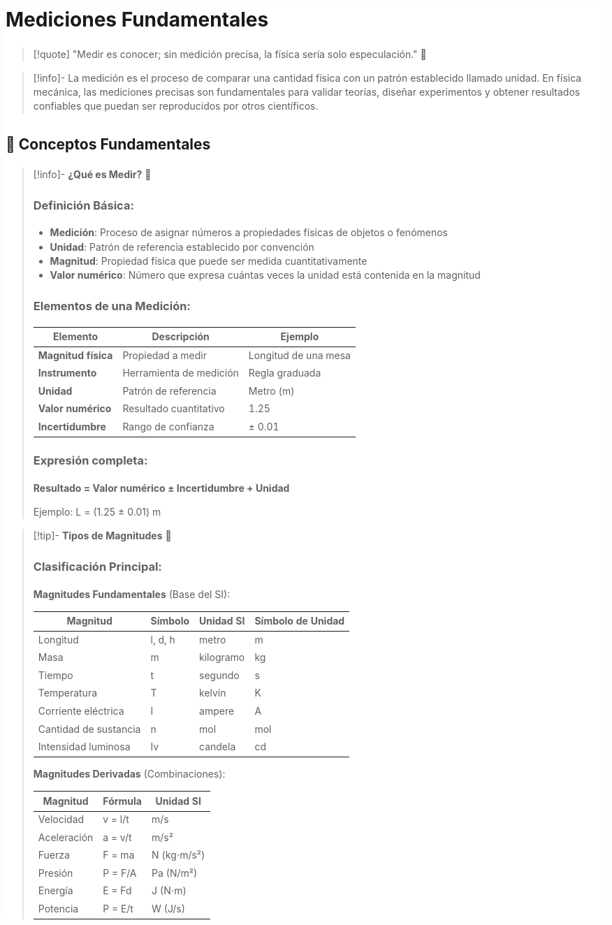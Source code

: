 # Mediciones Fundamentales

> [!quote] "Medir es conocer; sin medición precisa, la física sería solo especulación." 📏

> [!info]- La medición es el proceso de comparar una cantidad física con un patrón establecido llamado unidad. En física mecánica, las mediciones precisas son fundamentales para validar teorías, diseñar experimentos y obtener resultados confiables que puedan ser reproducidos por otros científicos.

## 🔧 Conceptos Fundamentales

> [!info]- **¿Qué es Medir?** 📐
> 
> ### Definición Básica:
> 
> - **Medición**: Proceso de asignar números a propiedades físicas de objetos o fenómenos
> - **Unidad**: Patrón de referencia establecido por convención
> - **Magnitud**: Propiedad física que puede ser medida cuantitativamente
> - **Valor numérico**: Número que expresa cuántas veces la unidad está contenida en la magnitud
> 
> ### Elementos de una Medición:
> 
> |Elemento|Descripción|Ejemplo|
> |---|---|---|
> |**Magnitud física**|Propiedad a medir|Longitud de una mesa|
> |**Instrumento**|Herramienta de medición|Regla graduada|
> |**Unidad**|Patrón de referencia|Metro (m)|
> |**Valor numérico**|Resultado cuantitativo|1.25|
> |**Incertidumbre**|Rango de confianza|± 0.01|
> 
> ### Expresión completa:
> 
> **Resultado = Valor numérico ± Incertidumbre + Unidad**
> 
> Ejemplo: L = (1.25 ± 0.01) m

> [!tip]- **Tipos de Magnitudes** 🌊
> 
> ### Clasificación Principal:
> 
> **Magnitudes Fundamentales** (Base del SI):
> 
> |Magnitud|Símbolo|Unidad SI|Símbolo de Unidad|
> |---|---|---|---|
> |Longitud|l, d, h|metro|m|
> |Masa|m|kilogramo|kg|
> |Tiempo|t|segundo|s|
> |Temperatura|T|kelvin|K|
> |Corriente eléctrica|I|ampere|A|
> |Cantidad de sustancia|n|mol|mol|
> |Intensidad luminosa|Iv|candela|cd|
> 
> **Magnitudes Derivadas** (Combinaciones):
> 
> |Magnitud|Fórmula|Unidad SI|
> |---|---|---|
> |Velocidad|v = l/t|m/s|
> |Aceleración|a = v/t|m/s²|
> |Fuerza|F = ma|N (kg⋅m/s²)|
> |Presión|P = F/A|Pa (N/m²)|
> |Energía|E = Fd|J (N⋅m)|
> |Potencia|P = E/t|W (J/s)|
